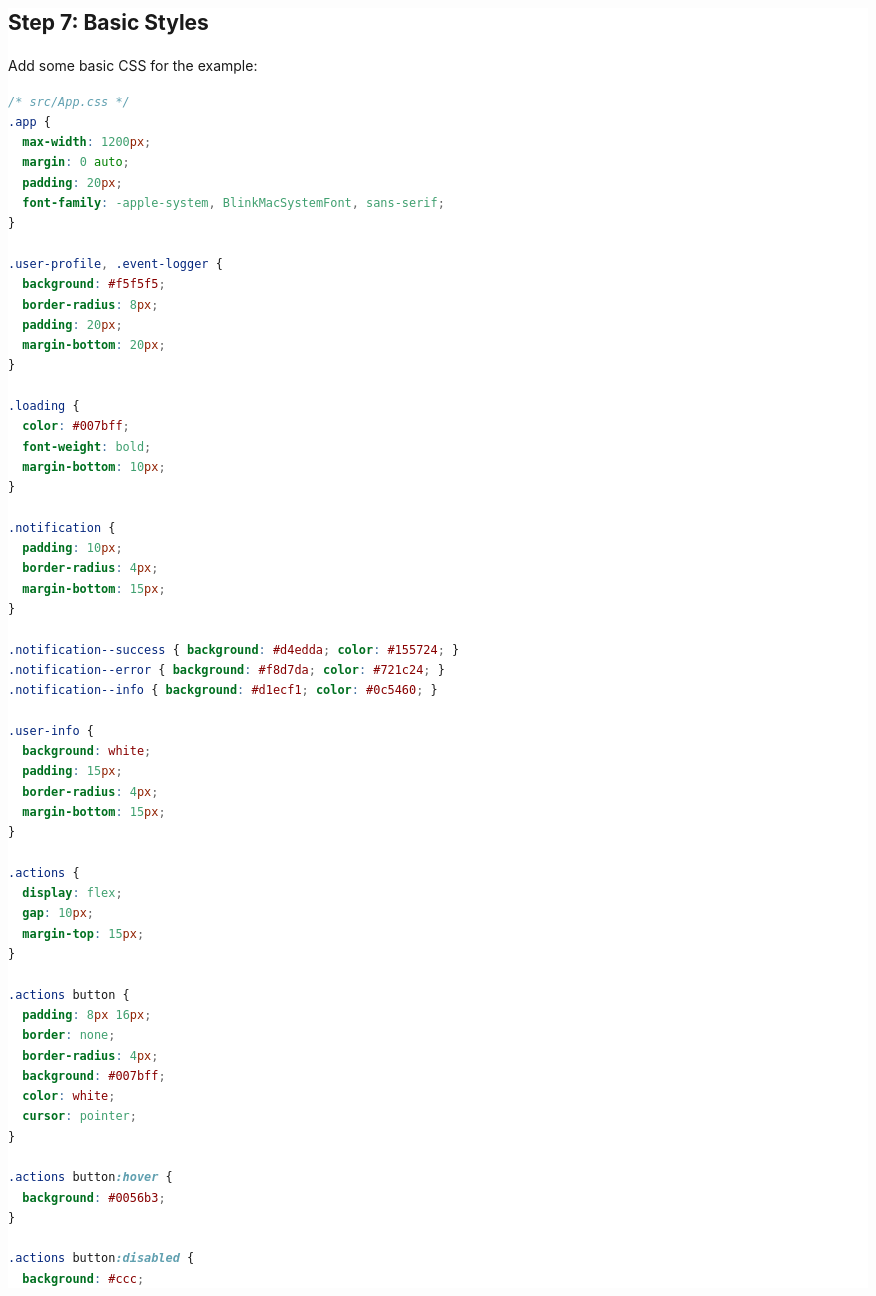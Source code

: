 ## Step 7: Basic Styles

Add some basic CSS for the example:

```css
/* src/App.css */
.app {
  max-width: 1200px;
  margin: 0 auto;
  padding: 20px;
  font-family: -apple-system, BlinkMacSystemFont, sans-serif;
}

.user-profile, .event-logger {
  background: #f5f5f5;
  border-radius: 8px;
  padding: 20px;
  margin-bottom: 20px;
}

.loading {
  color: #007bff;
  font-weight: bold;
  margin-bottom: 10px;
}

.notification {
  padding: 10px;
  border-radius: 4px;
  margin-bottom: 15px;
}

.notification--success { background: #d4edda; color: #155724; }
.notification--error { background: #f8d7da; color: #721c24; }
.notification--info { background: #d1ecf1; color: #0c5460; }

.user-info {
  background: white;
  padding: 15px;
  border-radius: 4px;
  margin-bottom: 15px;
}

.actions {
  display: flex;
  gap: 10px;
  margin-top: 15px;
}

.actions button {
  padding: 8px 16px;
  border: none;
  border-radius: 4px;
  background: #007bff;
  color: white;
  cursor: pointer;
}

.actions button:hover {
  background: #0056b3;
}

.actions button:disabled {
  background: #ccc;
```